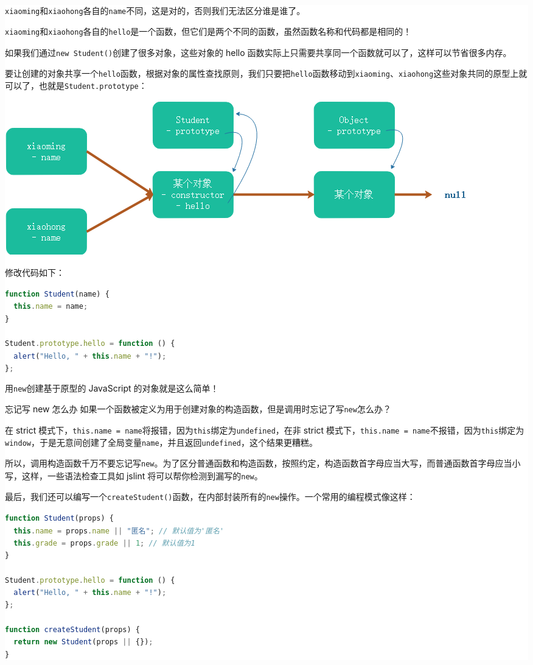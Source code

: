 `xiaoming`和`xiaohong`各自的`name`不同，这是对的，否则我们无法区分谁是谁了。

`xiaoming`和`xiaohong`各自的`hello`是一个函数，但它们是两个不同的函数，虽然函数名称和代码都是相同的！

如果我们通过`new Student()`创建了很多对象，这些对象的 hello 函数实际上只需要共享同一个函数就可以了，这样可以节省很多内存。

要让创建的对象共享一个`hello`函数，根据对象的属性查找原则，我们只要把`hello`函数移动到`xiaoming`、`xiaohong`这些对象共同的原型上就可以了，也就是`Student.prototype`：

![](images/构造函数关系图2.png)

修改代码如下：

```javascript
function Student(name) {
  this.name = name;
}

Student.prototype.hello = function () {
  alert("Hello, " + this.name + "!");
};
```

用`new`创建基于原型的 JavaScript 的对象就是这么简单！

忘记写 new 怎么办 如果一个函数被定义为用于创建对象的构造函数，但是调用时忘记了写`new`怎么办？

在 strict 模式下，`this.name = name`将报错，因为`this`绑定为`undefined`，在非 strict 模式下，`this.name = name`不报错，因为`this`绑定为`window`，于是无意间创建了全局变量`name`，并且返回`undefined`，这个结果更糟糕。

所以，调用构造函数千万不要忘记写`new`。为了区分普通函数和构造函数，按照约定，构造函数首字母应当大写，而普通函数首字母应当小写，这样，一些语法检查工具如 jslint 将可以帮你检测到漏写的`new`。

最后，我们还可以编写一个`createStudent()`函数，在内部封装所有的`new`操作。一个常用的编程模式像这样：

```javascript
function Student(props) {
  this.name = props.name || "匿名"; // 默认值为'匿名'
  this.grade = props.grade || 1; // 默认值为1
}

Student.prototype.hello = function () {
  alert("Hello, " + this.name + "!");
};

function createStudent(props) {
  return new Student(props || {});
}
```

